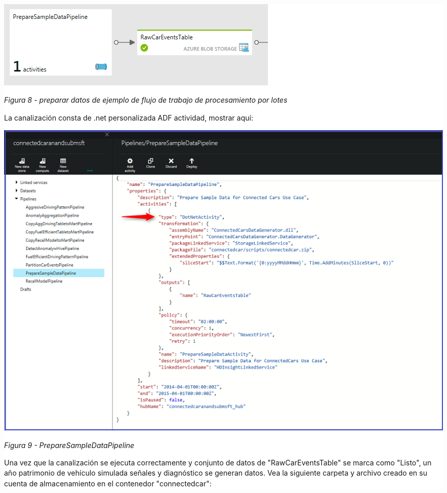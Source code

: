 ![](./media/cortana-analytics-playbook-vehicle-telemetry-deep-dive/fig8-vehicle-telematics-prepare-sample-data-for-batch-processing.png) 

*Figura 8 - preparar datos de ejemplo de flujo de trabajo de procesamiento por lotes*

La canalización consta de .net personalizada ADF actividad, mostrar aquí:

![](./media/cortana-analytics-playbook-vehicle-telemetry-deep-dive/fig9-vehicle-telematics-prepare-sample-data-pipeline.png) 

*Figura 9 - PrepareSampleDataPipeline*

Una vez que la canalización se ejecuta correctamente y conjunto de datos de "RawCarEventsTable" se marca como "Listo", un año patrimonio de vehículo simulada señales y diagnóstico se generan datos. Vea la siguiente carpeta y archivo creado en su cuenta de almacenamiento en el contenedor "connectedcar":
